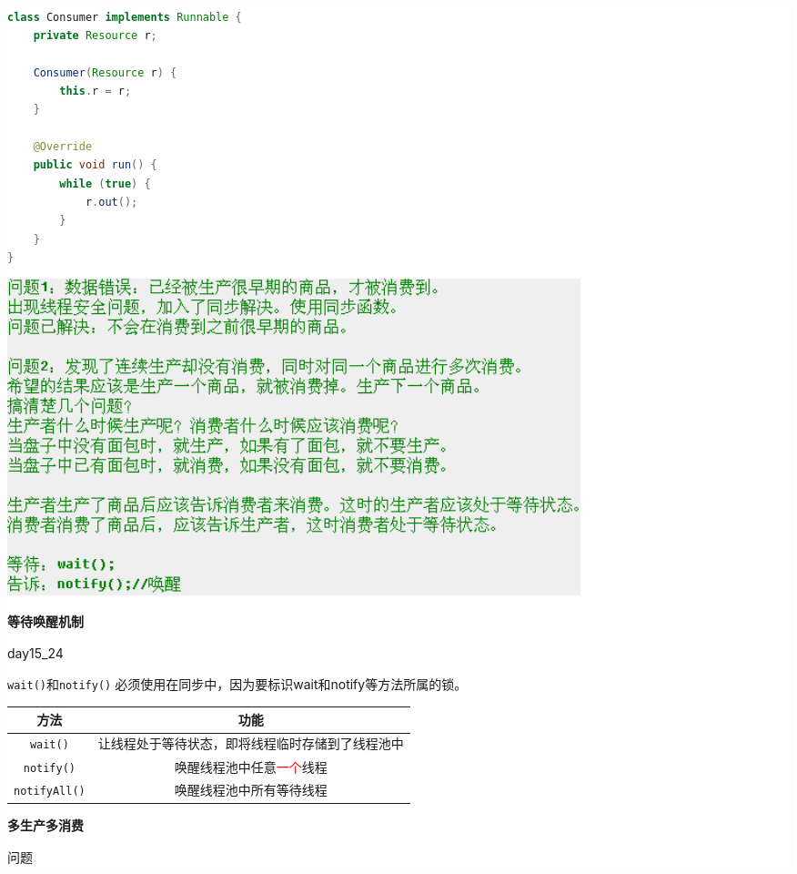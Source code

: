 ```java
class Consumer implements Runnable {
    private Resource r;
    
    Consumer(Resource r) {
        this.r = r;
    }
    
    @Override
    public void run() {
        while (true) {
            r.out();
        }
    }
}
```

![img/aw8.png](img/aw8.png)

**等待唤醒机制**

day15_24

`wait()`和`notify()` 必须使用在同步中，因为要标识wait和notify等方法所属的锁。

|     方法      |                       功能                       |
| :-----------: | :----------------------------------------------: |
|   `wait()`    | 让线程处于等待状态，即将线程临时存储到了线程池中 |
|  `notify()`   | 唤醒线程池中任意<font color=red>一个</font>线程  |
| `notifyAll()` |             唤醒线程池中所有等待线程             |

**多生产多消费**

问题
